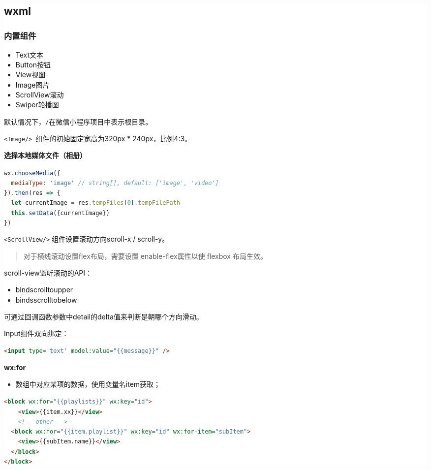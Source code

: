 





## wxml

### 内置组件

- Text文本
- Button按钮
- View视图
- Image图片
- ScrollView滚动
- Swiper轮播图

默认情况下，`/`在微信小程序项目中表示根目录。

 

`<Image/> `组件的初始固定宽高为320px * 240px，比例4:3。

**选择本地媒体文件（相册）**

```js
wx.chooseMedia({
  mediaType: 'image' // string[], default: ['image', 'video']
}).then(res => {
  let currentImage = res.tempFiles[0].tempFilePath
  this.setData({currentImage})
})
```



`<ScrollView/>` 组件设置滚动方向scroll-x / scroll-y。

> 对于横线滚动设置flex布局，需要设置 enable-flex属性以使 flexbox 布局生效。

scroll-view监听滚动的API：

- bindscrolltoupper
- bindsscrolltobelow

可通过回调函数参数中detail的delta值来判断是朝哪个方向滑动。



Input组件双向绑定：

```html
<input type='text' model:value="{{message}}" />
```



**wx:for**

- 数组中对应某项的数据，使用变量名item获取；

```html
<block wx:for="{{playlists}}" wx:key="id">
  	<view>{{item.xx}}</view>
	<!-- other -->
  <block wx:for="{{item.playlist}}" wx:key="id" wx:for-item="subItem">
  	<view>{{subItem.name}}</view>
  </block>
</block>
```
